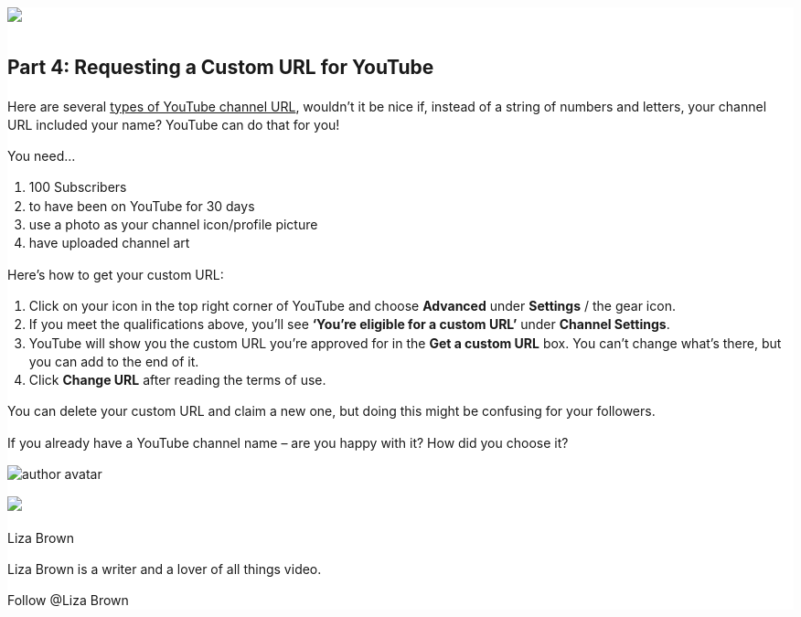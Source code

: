 
<a href="https://shop.incomedia.eu/order/checkout.php?PRODS=39655089&QTY=1&AFFILIATE=108875&CART=1"><img src="https://incomedia.eu/files/images/affiliates/wa/01_WA_728x90.jpg" border="0"></a>

## Part 4: Requesting a Custom URL for YouTube

Here are several [types of YouTube channel URL](https://tools.techidaily.com/wondershare/filmora/download/), wouldn’t it be nice if, instead of a string of numbers and letters, your channel URL included your name? YouTube can do that for you!

You need…

1. 100 Subscribers
2. to have been on YouTube for 30 days
3. use a photo as your channel icon/profile picture
4. have uploaded channel art

Here’s how to get your custom URL:

1. Click on your icon in the top right corner of YouTube and choose **Advanced** under **Settings**  / the gear icon.
2. If you meet the qualifications above, you’ll see   **‘You’re eligible for a custom URL’**  under **Channel Settings**.
3. YouTube will show you the custom URL you’re approved for in the **Get a custom URL**  box. You can’t change what’s there, but you can add to the end of it.
4. Click **Change URL**  after reading the terms of use.

You can delete your custom URL and claim a new one, but doing this might be confusing for your followers.

If you already have a YouTube channel name – are you happy with it? How did you choose it?

![author avatar](https://lh5.googleusercontent.com/-AIMmjowaFs4/AAAAAAAAAAI/AAAAAAAAABc/Y5UmwDaI7HU/s250-c-k/photo.jpg)


<a href="https://shop.systoolsgroup.com/affiliate.php?ACCOUNT=SYSTOOBY&AFFILIATE=108875&PATH=https%3A%2F%2Fwww.systoolsgroup.com%3FAFFILIATE%3D108875%26RESOURCE%3DSysTools%2BSQL%2BRecovery"><img src="https://www.systoolsgroup.com/box/sql-recovery.png" border="0"></a>

Liza Brown

Liza Brown is a writer and a lover of all things video.

Follow @Liza Brown


<ins class="adsbygoogle"
     style="display:block"
     data-ad-format="autorelaxed"
     data-ad-client="ca-pub-7571918770474297"
     data-ad-slot="1223367746"></ins>



<ins class="adsbygoogle"
     style="display:block"
     data-ad-client="ca-pub-7571918770474297"
     data-ad-slot="8358498916"
     data-ad-format="auto"
     data-full-width-responsive="true"></ins>
